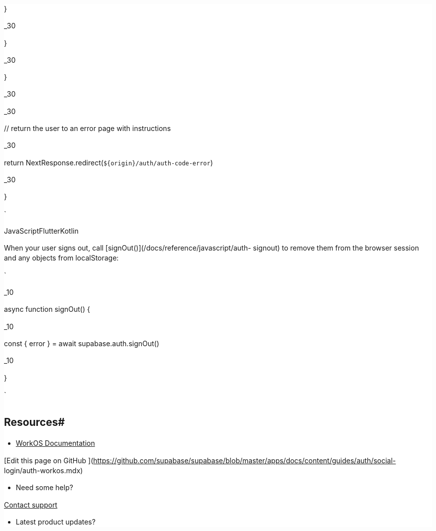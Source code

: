 }

_30

}

_30

}

_30

_30

// return the user to an error page with instructions

_30

return NextResponse.redirect(`${origin}/auth/auth-code-error`)

_30

}

  
`

JavaScriptFlutterKotlin

When your user signs out, call [signOut()](/docs/reference/javascript/auth-
signout) to remove them from the browser session and any objects from
localStorage:

`  

_10

async function signOut() {

_10

const { error } = await supabase.auth.signOut()

_10

}

  
`

## Resources#

  * [WorkOS Documentation](https://workos.com/docs/sso/guide)

[Edit this page on GitHub
](https://github.com/supabase/supabase/blob/master/apps/docs/content/guides/auth/social-
login/auth-workos.mdx)

  * Need some help?

[Contact support](https://supabase.com/support)

  * Latest product updates?
